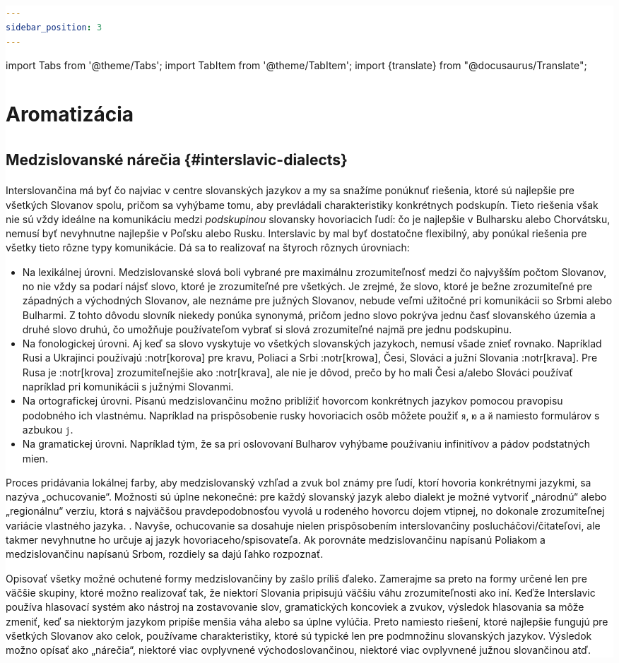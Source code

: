 ```yaml
---
sidebar_position: 3
---
```


import Tabs from '@theme/Tabs';
import TabItem from '@theme/TabItem';
import {translate} from "@docusaurus/Translate";

# Aromatizácia

## Medzislovanské nárečia \{#interslavic-dialects}

Interslovančina má byť čo najviac v centre slovanských jazykov a my sa snažíme ponúknuť riešenia, ktoré sú najlepšie pre všetkých Slovanov spolu, pričom sa vyhýbame tomu, aby prevládali charakteristiky konkrétnych podskupín. Tieto riešenia však nie sú vždy ideálne na komunikáciu medzi _podskupinou_ slovansky hovoriacich ľudí: čo je najlepšie v Bulharsku alebo Chorvátsku, nemusí byť nevyhnutne najlepšie v Poľsku alebo Rusku. Interslavic by mal byť dostatočne flexibilný, aby ponúkal riešenia pre všetky tieto rôzne typy komunikácie. Dá sa to realizovať na štyroch rôznych úrovniach:

- Na lexikálnej úrovni. Medzislovanské slová boli vybrané pre maximálnu zrozumiteľnosť medzi čo najvyšším počtom Slovanov, no nie vždy sa podarí nájsť slovo, ktoré je zrozumiteľné pre všetkých. Je zrejmé, že slovo, ktoré je bežne zrozumiteľné pre západných a východných Slovanov, ale neznáme pre južných Slovanov, nebude veľmi užitočné pri komunikácii so Srbmi alebo Bulharmi. Z tohto dôvodu slovník niekedy ponúka synonymá, pričom jedno slovo pokrýva jednu časť slovanského územia a druhé slovo druhú, čo umožňuje používateľom vybrať si slová zrozumiteľné najmä pre jednu podskupinu.
- Na fonologickej úrovni. Aj keď sa slovo vyskytuje vo všetkých slovanských jazykoch, nemusí všade znieť rovnako. Napríklad Rusi a Ukrajinci používajú :notr[korova] pre kravu, Poliaci a Srbi :notr[krowa], Česi, Slováci a južní Slovania :notr[krava]. Pre Rusa je :notr[krova] zrozumiteľnejšie ako :notr[krava], ale nie je dôvod, prečo by ho mali Česi a/alebo Slováci používať napríklad pri komunikácii s južnými Slovanmi.
- Na ortografickej úrovni. Písanú medzislovančinu možno priblížiť hovorcom konkrétnych jazykov pomocou pravopisu podobného ich vlastnému. Napríklad na prispôsobenie rusky hovoriacich osôb môžete použiť `я`, `ю` a `й` namiesto formulárov s azbukou `ј`.
- Na gramatickej úrovni. Napríklad tým, že sa pri oslovovaní Bulharov vyhýbame používaniu infinitívov a pádov podstatných mien.

Proces pridávania lokálnej farby, aby medzislovanský vzhľad a zvuk bol známy pre ľudí, ktorí hovoria konkrétnymi jazykmi, sa nazýva „ochucovanie“. Možnosti sú úplne nekonečné: pre každý slovanský jazyk alebo dialekt je možné vytvoriť „národnú“ alebo „regionálnu“ verziu, ktorá s najväčšou pravdepodobnosťou vyvolá u rodeného hovorcu dojem vtipnej, no dokonale zrozumiteľnej variácie vlastného jazyka. . Navyše, ochucovanie sa dosahuje nielen prispôsobením interslovančiny poslucháčovi/čitateľovi, ale takmer nevyhnutne ho určuje aj jazyk hovoriaceho/spisovateľa. Ak porovnáte medzislovančinu napísanú Poliakom a medzislovančinu napísanú Srbom, rozdiely sa dajú ľahko rozpoznať.

Opisovať všetky možné ochutené formy medzislovančiny by zašlo príliš ďaleko. Zamerajme sa preto na formy určené len pre väčšie skupiny, ktoré možno realizovať tak, že niektorí Slovania pripisujú väčšiu váhu zrozumiteľnosti ako iní. Keďže Interslavic používa hlasovací systém ako nástroj na zostavovanie slov, gramatických koncoviek a zvukov, výsledok hlasovania sa môže zmeniť, keď sa niektorým jazykom pripíše menšia váha alebo sa úplne vylúčia. Preto namiesto riešení, ktoré najlepšie fungujú pre všetkých Slovanov ako celok, používame charakteristiky, ktoré sú typické len pre podmnožinu slovanských jazykov. Výsledok možno opísať ako „nárečia“, niektoré viac ovplyvnené východoslovančinou, niektoré viac ovplyvnené južnou slovančinou atď.


[1]: ../orthography.md#etymological-alphabet